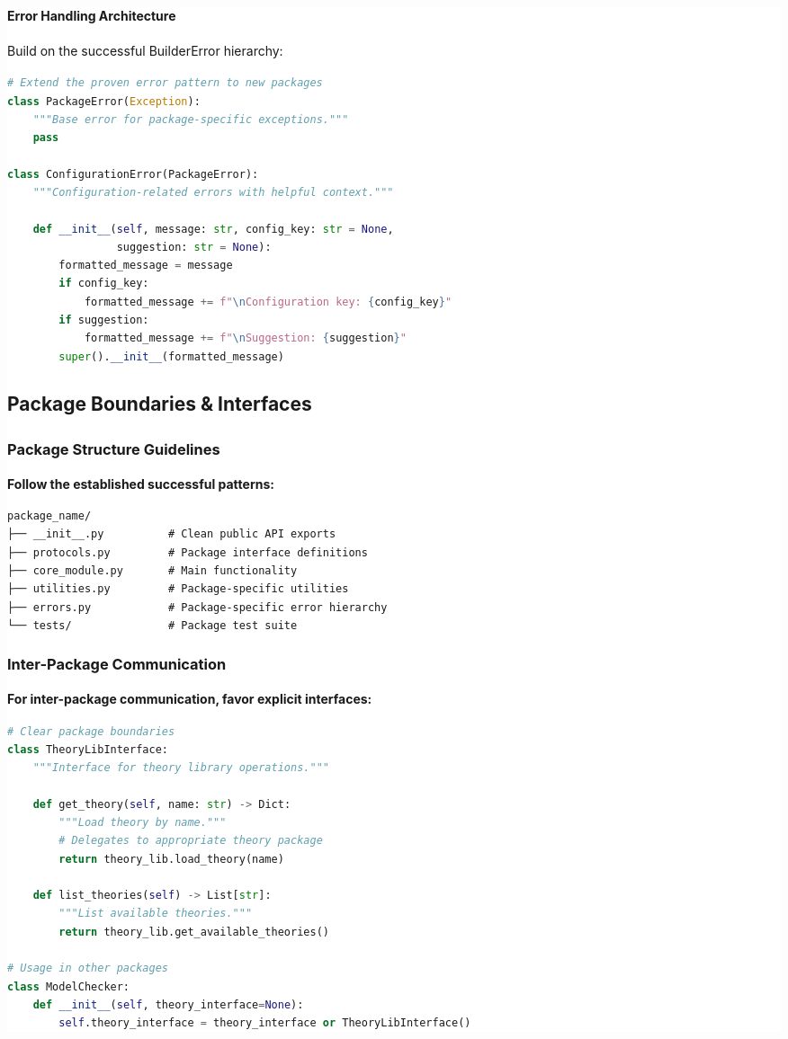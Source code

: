 #### Error Handling Architecture

Build on the successful BuilderError hierarchy:

```python
# Extend the proven error pattern to new packages
class PackageError(Exception):
    """Base error for package-specific exceptions."""
    pass

class ConfigurationError(PackageError):
    """Configuration-related errors with helpful context."""
    
    def __init__(self, message: str, config_key: str = None, 
                 suggestion: str = None):
        formatted_message = message
        if config_key:
            formatted_message += f"\nConfiguration key: {config_key}"
        if suggestion:
            formatted_message += f"\nSuggestion: {suggestion}"
        super().__init__(formatted_message)
```

## Package Boundaries & Interfaces

### Package Structure Guidelines

**Follow the established successful patterns:**

```
package_name/
├── __init__.py          # Clean public API exports
├── protocols.py         # Package interface definitions
├── core_module.py       # Main functionality
├── utilities.py         # Package-specific utilities
├── errors.py            # Package-specific error hierarchy
└── tests/               # Package test suite
```

### Inter-Package Communication

**For inter-package communication, favor explicit interfaces:**

```python
# Clear package boundaries
class TheoryLibInterface:
    """Interface for theory library operations."""
    
    def get_theory(self, name: str) -> Dict:
        """Load theory by name."""
        # Delegates to appropriate theory package
        return theory_lib.load_theory(name)
    
    def list_theories(self) -> List[str]:
        """List available theories."""
        return theory_lib.get_available_theories()

# Usage in other packages  
class ModelChecker:
    def __init__(self, theory_interface=None):
        self.theory_interface = theory_interface or TheoryLibInterface()
```
